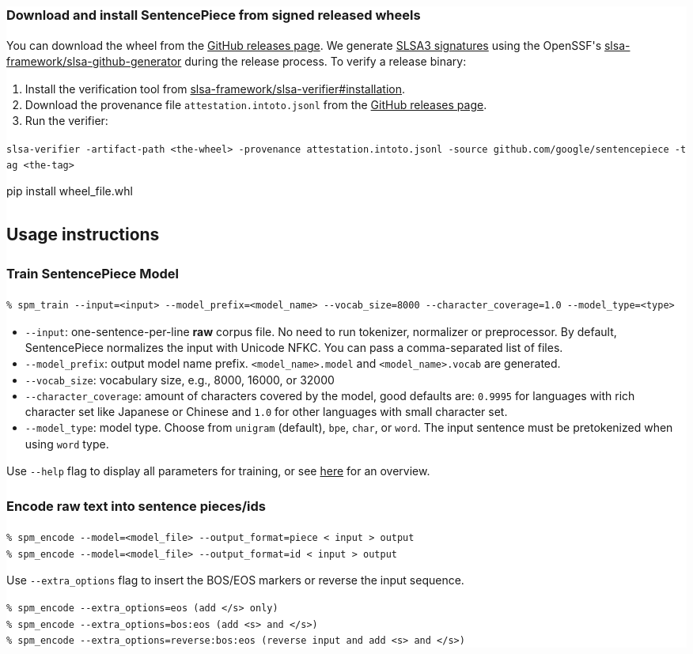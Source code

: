 ### Download and install SentencePiece from signed released wheels

You can download the wheel from the [GitHub releases page](https://github.com/google/sentencepiece/releases/latest).
We generate [SLSA3 signatures](slsa.dev) using the OpenSSF's [slsa-framework/slsa-github-generator](https://github.com/slsa-framework/slsa-github-generator) during the release process. To verify a release binary:
1. Install the verification tool from [slsa-framework/slsa-verifier#installation](https://github.com/slsa-framework/slsa-verifier#installation).
2. Download the provenance file `attestation.intoto.jsonl` from the [GitHub releases page](https://github.com/google/sentencepiece/releases/latest).
3. Run the verifier:
```shell
slsa-verifier -artifact-path <the-wheel> -provenance attestation.intoto.jsonl -source github.com/google/sentencepiece -tag <the-tag>
```

pip install wheel_file.whl

## Usage instructions
### Train SentencePiece Model
```
% spm_train --input=<input> --model_prefix=<model_name> --vocab_size=8000 --character_coverage=1.0 --model_type=<type>
```
* `--input`: one-sentence-per-line **raw** corpus file. No need to run
  tokenizer, normalizer or preprocessor. By default, SentencePiece normalizes
  the input with Unicode NFKC. You can pass a comma-separated list of files.
* `--model_prefix`: output model name prefix. `<model_name>.model` and `<model_name>.vocab` are generated.
* `--vocab_size`: vocabulary size, e.g., 8000, 16000, or 32000
* `--character_coverage`: amount of characters covered by the model, good defaults are: `0.9995` for languages with rich character set like Japanese or Chinese and `1.0` for other languages with small character set.
* `--model_type`: model type. Choose from `unigram` (default), `bpe`, `char`, or `word`. The input sentence must be pretokenized when using `word` type.

Use `--help` flag to display all parameters for training, or see [here](doc/options.md) for an overview.

### Encode raw text into sentence pieces/ids
```
% spm_encode --model=<model_file> --output_format=piece < input > output
% spm_encode --model=<model_file> --output_format=id < input > output
```

Use `--extra_options` flag to insert the BOS/EOS markers or reverse the input sequence.
```
% spm_encode --extra_options=eos (add </s> only)
% spm_encode --extra_options=bos:eos (add <s> and </s>)
% spm_encode --extra_options=reverse:bos:eos (reverse input and add <s> and </s>)
```
